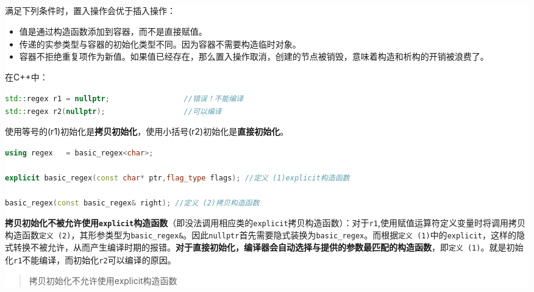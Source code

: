 
满足下列条件时，置入操作会优于插入操作：

- 值是通过构造函数添加到容器，而不是直接赋值。
- 传递的实参类型与容器的初始化类型不同。因为容器不需要构造临时对象。
- 容器不拒绝重复项作为新值。如果值已经存在，那么置入操作取消，创建的节点被销毁，意味着构造和析构的开销被浪费了。



在C++中：

```cpp
std::regex r1 = nullptr;                 //错误！不能编译
std::regex r2(nullptr);                  //可以编译
```

使用等号的(r1)初始化是**拷贝初始化**，使用小括号(r2)初始化是**直接初始化**。

```cpp
using regex   = basic_regex<char>;

explicit basic_regex(const char* ptr,flag_type flags); //定义 (1)explicit构造函数

basic_regex(const basic_regex& right); //定义 (2)拷贝构造函数
```

**拷贝初始化不被允许使用`explicit`构造函数**（即没法调用相应类的`explicit`拷贝构造函数）：对于`r1`,使用赋值运算符定义变量时将调用拷贝构造函数`定义 (2)`，其形参类型为`basic_regex&`。因此`nullptr`首先需要隐式装换为`basic_regex`。而根据`定义 (1)`中的`explicit`，这样的隐式转换不被允许，从而产生编译时期的报错。**对于直接初始化，编译器会自动选择与提供的参数最匹配的构造函数**，即`定义 (1)`。就是初始化`r1`不能编译，而初始化`r2`可以编译的原因。



> 拷贝初始化不允许使用explicit构造函数
